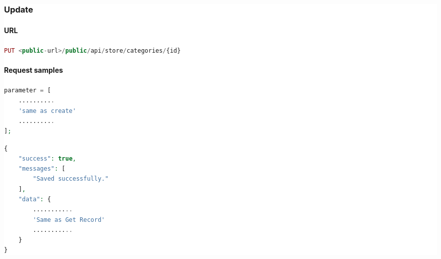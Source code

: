 ### Update

#### URL
```php
PUT <public-url>/public/api/store/categories/{id}
```

#### Request samples

```php
parameter = [
    ..........
    'same as create'
    ..........
];
```

```php
{
    "success": true,
    "messages": [
        "Saved successfully."
    ],
    "data": {
        ...........
        'Same as Get Record'
        ...........
    }
}
```
